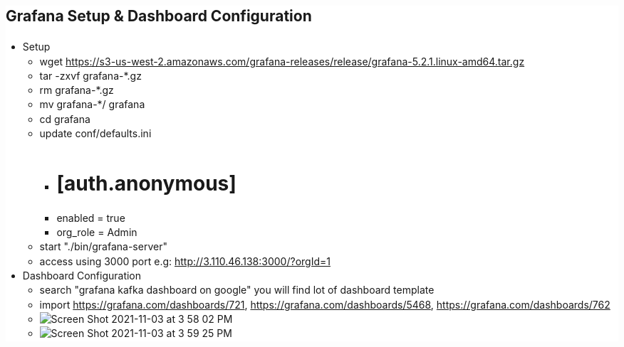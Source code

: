 ## Grafana Setup & Dashboard Configuration

- Setup
    - wget https://s3-us-west-2.amazonaws.com/grafana-releases/release/grafana-5.2.1.linux-amd64.tar.gz 
    - tar -zxvf grafana-*.gz 
    - rm grafana-*.gz 
    - mv grafana-*/ grafana
    - cd grafana 
    - update  conf/defaults.ini
        - # [auth.anonymous]
        - enabled = true
        - org_role = Admin
    - start "./bin/grafana-server"
    - access using 3000 port e.g: http://3.110.46.138:3000/?orgId=1
- Dashboard Configuration
    - search "grafana kafka dashboard on google"  you will find lot of dashboard template
    - import https://grafana.com/dashboards/721, https://grafana.com/dashboards/5468, https://grafana.com/dashboards/762
    - <img width="1676" alt="Screen Shot 2021-11-03 at 3 58 02 PM" src="https://user-images.githubusercontent.com/23295769/140044753-02b47885-1340-49a3-80b2-d8f37a9bb132.png">
    - <img width="1678" alt="Screen Shot 2021-11-03 at 3 59 25 PM" src="https://user-images.githubusercontent.com/23295769/140044766-57f87c60-6340-4638-a1c0-eeab4b2b3e7b.png">




